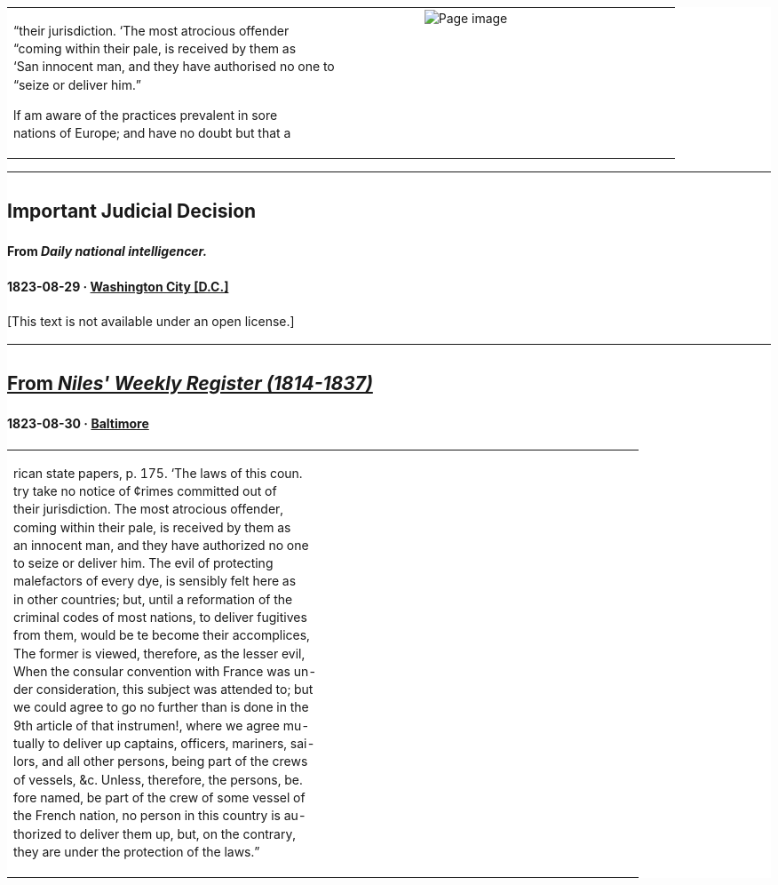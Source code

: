 <table style="width: 100%;"><tr><td style="width: 50%">

  
  
“their jurisdiction. ‘The most atrocious offender  
“coming within their pale, is received by them as  
‘San innocent man, and they have authorised no one to  
“seize or deliver him.”  
  
lf am aware of the practices prevalent in sore  
nations of Europe; and have no doubt but that a
</td><td style="width: 50%; max-height: 75%; margin: auto; display: block;">
<img alt="Page image" src="https://iiif.archive.org/image/iiif/2/sim_niles-national-register_1816-09-21_11_264%2Fsim_niles-national-register_1816-09-21_11_264_jp2.zip%2Fsim_niles-national-register_1816-09-21_11_264_jp2%2Fsim_niles-national-register_1816-09-21_11_264_0006.jp2/pct:50.27272727272727,83.51883561643835,38.11363636363637,6.292808219178082/600,/0/default.jpg"/>
</td>
</tr></table>

---

## Important Judicial Decision

#### From _Daily national intelligencer._

#### 1823-08-29 &middot; [Washington City [D.C.]](http://dbpedia.org/resource/Washington%2C_D.C.)

[This text is not available under an open license.]

---

## [From _Niles' Weekly Register (1814-1837)_](https://archive.org/details/sim_niles-national-register_1823-08-30_24_624/page/n14/mode/1up?view=theater)

#### 1823-08-30 &middot; [Baltimore](http://dbpedia.org/resource/Baltimore)

<table style="width: 100%;"><tr><td style="width: 50%">

  
rican state papers, p. 175. ‘The laws of this coun.  
try take no notice of ¢rimes committed out of  
their jurisdiction. The most atrocious offender,  
coming within their pale, is received by them as  
an innocent man, and they have authorized no one  
to seize or deliver him. The evil of protecting  
malefactors of every dye, is sensibly felt here as  
in other countries; but, until a reformation of the  
criminal codes of most nations, to deliver fugitives  
from them, would be te become their accomplices,  
The former is viewed, therefore, as the lesser evil,  
When the consular convention with France was un-  
der consideration, this subject was attended to; but  
we could agree to go no further than is done in the  
9th article of that instrumen!, where we agree mu-  
tually to deliver up captains, officers, mariners, sai-  
lors, and all other persons, being part of the crews  
of vessels, &amp;c. Unless, therefore, the persons, be.  
fore named, be part of the crew of some vessel of  
the French nation, no person in this country is au-  
thorized to deliver them up, but, on the contrary,  
they are under the protection of the laws.”  
  
